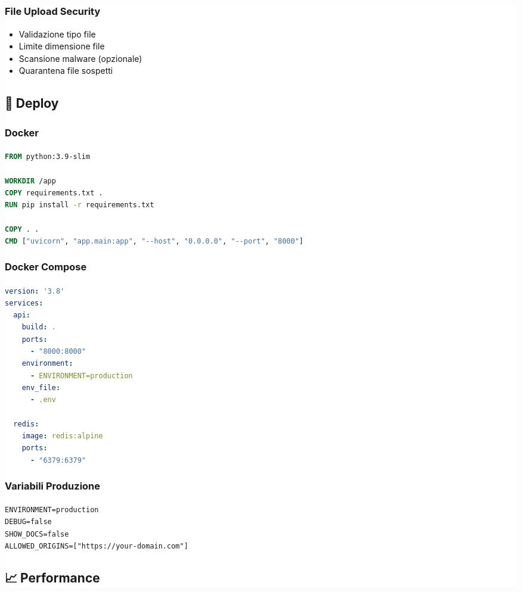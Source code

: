 ### File Upload Security

- Validazione tipo file
- Limite dimensione file
- Scansione malware (opzionale)
- Quarantena file sospetti

## 🚀 Deploy

### Docker

```dockerfile
FROM python:3.9-slim

WORKDIR /app
COPY requirements.txt .
RUN pip install -r requirements.txt

COPY . .
CMD ["uvicorn", "app.main:app", "--host", "0.0.0.0", "--port", "8000"]
```

### Docker Compose

```yaml
version: '3.8'
services:
  api:
    build: .
    ports:
      - "8000:8000"
    environment:
      - ENVIRONMENT=production
    env_file:
      - .env
  
  redis:
    image: redis:alpine
    ports:
      - "6379:6379"
```

### Variabili Produzione

```env
ENVIRONMENT=production
DEBUG=false
SHOW_DOCS=false
ALLOWED_ORIGINS=["https://your-domain.com"]
```

## 📈 Performance
